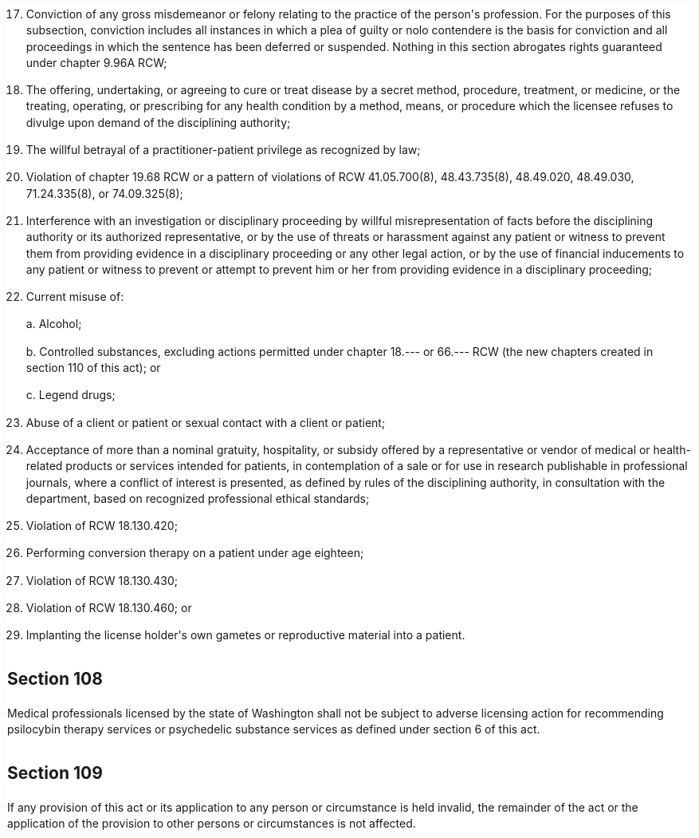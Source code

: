 17. Conviction of any gross misdemeanor or felony relating to the practice of the person's profession. For the purposes of this subsection, conviction includes all instances in which a plea of guilty or nolo contendere is the basis for conviction and all proceedings in which the sentence has been deferred or suspended. Nothing in this section abrogates rights guaranteed under chapter 9.96A RCW;

18. The offering, undertaking, or agreeing to cure or treat disease by a secret method, procedure, treatment, or medicine, or the treating, operating, or prescribing for any health condition by a method, means, or procedure which the licensee refuses to divulge upon demand of the disciplining authority;

19. The willful betrayal of a practitioner-patient privilege as recognized by law;

20. Violation of chapter 19.68 RCW or a pattern of violations of RCW 41.05.700(8), 48.43.735(8), 48.49.020, 48.49.030, 71.24.335(8), or 74.09.325(8);

21. Interference with an investigation or disciplinary proceeding by willful misrepresentation of facts before the disciplining authority or its authorized representative, or by the use of threats or harassment against any patient or witness to prevent them from providing evidence in a disciplinary proceeding or any other legal action, or by the use of financial inducements to any patient or witness to prevent or attempt to prevent him or her from providing evidence in a disciplinary proceeding;

22. Current misuse of:

    a. Alcohol;

    b. Controlled substances, excluding actions permitted under chapter 18.--- or 66.--- RCW (the new chapters created in section 110 of this act); or

    c. Legend drugs;

23. Abuse of a client or patient or sexual contact with a client or patient;

24. Acceptance of more than a nominal gratuity, hospitality, or subsidy offered by a representative or vendor of medical or health-related products or services intended for patients, in contemplation of a sale or for use in research publishable in professional journals, where a conflict of interest is presented, as defined by rules of the disciplining authority, in consultation with the department, based on recognized professional ethical standards;

25. Violation of RCW 18.130.420;

26. Performing conversion therapy on a patient under age eighteen;

27. Violation of RCW 18.130.430;

28. Violation of RCW 18.130.460; or

29. Implanting the license holder's own gametes or reproductive material into a patient.

## Section 108
Medical professionals licensed by the state of Washington shall not be subject to adverse licensing action for recommending psilocybin therapy services or psychedelic substance services as defined under section 6 of this act.

## Section 109
If any provision of this act or its application to any person or circumstance is held invalid, the remainder of the act or the application of the provision to other persons or circumstances is not affected.
